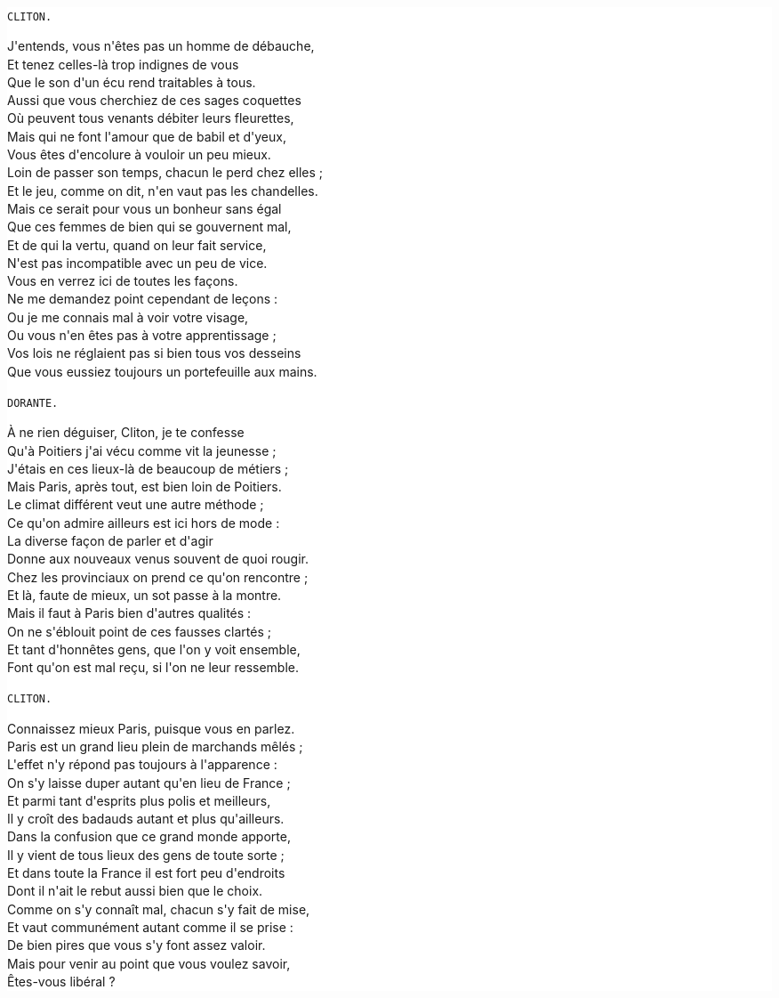     CLITON.
J'entends, vous n'êtes pas un homme de débauche,  
Et tenez celles-là trop indignes de vous  
Que le son d'un écu rend traitables à tous.  
Aussi que vous cherchiez de ces sages coquettes  
Où peuvent tous venants débiter leurs fleurettes,  
Mais qui ne font l'amour que de babil et d'yeux,  
Vous êtes d'encolure à vouloir un peu mieux.  
Loin de passer son temps, chacun le perd chez elles ;  
Et le jeu, comme on dit, n'en vaut pas les chandelles.  
Mais ce serait pour vous un bonheur sans égal  
Que ces femmes de bien qui se gouvernent mal,  
Et de qui la vertu, quand on leur fait service,  
N'est pas incompatible avec un peu de vice.  
Vous en verrez ici de toutes les façons.  
Ne me demandez point cependant de leçons :  
Ou je me connais mal à voir votre visage,  
Ou vous n'en êtes pas à votre apprentissage ;  
Vos lois ne réglaient pas si bien tous vos desseins  
Que vous eussiez toujours un portefeuille aux mains.  

    DORANTE.
À ne rien déguiser, Cliton, je te confesse  
Qu'à Poitiers j'ai vécu comme vit la jeunesse ;  
J'étais en ces lieux-là de beaucoup de métiers ;  
Mais Paris, après tout, est bien loin de Poitiers.  
Le climat différent veut une autre méthode ;  
Ce qu'on admire ailleurs est ici hors de mode :  
La diverse façon de parler et d'agir  
Donne aux nouveaux venus souvent de quoi rougir.  
Chez les provinciaux on prend ce qu'on rencontre ;  
Et là, faute de mieux, un sot passe à la montre.  
Mais il faut à Paris bien d'autres qualités :  
On ne s'éblouit point de ces fausses clartés ;  
Et tant d'honnêtes gens, que l'on y voit ensemble,  
Font qu'on est mal reçu, si l'on ne leur ressemble.  

    CLITON.
Connaissez mieux Paris, puisque vous en parlez.  
Paris est un grand lieu plein de marchands mêlés ;  
L'effet n'y répond pas toujours à l'apparence :  
On s'y laisse duper autant qu'en lieu de France ;  
Et parmi tant d'esprits plus polis et meilleurs,  
Il y croît des badauds autant et plus qu'ailleurs.  
Dans la confusion que ce grand monde apporte,  
Il y vient de tous lieux des gens de toute sorte ;  
Et dans toute la France il est fort peu d'endroits  
Dont il n'ait le rebut aussi bien que le choix.  
Comme on s'y connaît mal, chacun s'y fait de mise,  
Et vaut communément autant comme il se prise :  
De bien pires que vous s'y font assez valoir.  
Mais pour venir au point que vous voulez savoir,  
Êtes-vous libéral ?  
